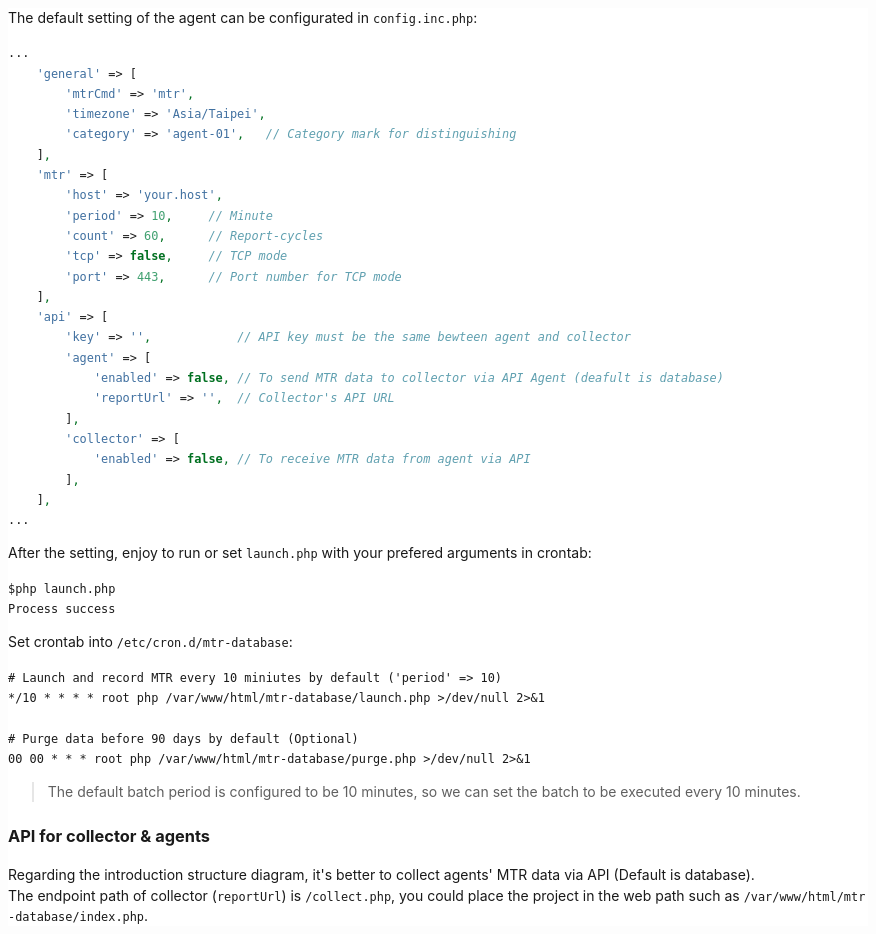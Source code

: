 The default setting of the agent can be configurated in `config.inc.php`:

```php
...
    'general' => [
        'mtrCmd' => 'mtr',
        'timezone' => 'Asia/Taipei',
        'category' => 'agent-01',   // Category mark for distinguishing
    ],
    'mtr' => [
        'host' => 'your.host',
        'period' => 10,     // Minute
        'count' => 60,      // Report-cycles
        'tcp' => false,     // TCP mode
        'port' => 443,      // Port number for TCP mode
    ],
    'api' => [
        'key' => '',            // API key must be the same bewteen agent and collector
        'agent' => [
            'enabled' => false, // To send MTR data to collector via API Agent (deafult is database)
            'reportUrl' => '',  // Collector's API URL
        ],
        'collector' => [
            'enabled' => false, // To receive MTR data from agent via API
        ],
    ],
...
```

After the setting, enjoy to run or set `launch.php` with your prefered arguments in crontab:

```shell
$php launch.php
Process success
```

Set crontab into `/etc/cron.d/mtr-database`:

```shell
# Launch and record MTR every 10 miniutes by default ('period' => 10)
*/10 * * * * root php /var/www/html/mtr-database/launch.php >/dev/null 2>&1

# Purge data before 90 days by default (Optional)
00 00 * * * root php /var/www/html/mtr-database/purge.php >/dev/null 2>&1
```

> The default batch period is configured to be 10 minutes, so we can set the batch to be executed every 10 minutes.

### API for collector & agents

Regarding the introduction structure diagram, it's better to collect agents' MTR data via API (Default is database).  
The endpoint path of collector (`reportUrl`) is `/collect.php`, you could place the project in the web path such as `/var/www/html/mtr-database/index.php`.
